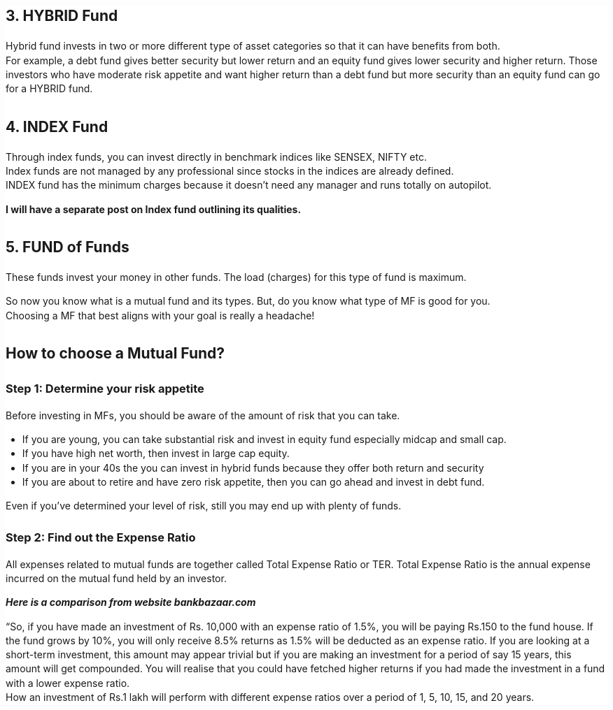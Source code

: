 ## 3. HYBRID Fund
Hybrid fund invests in two or more different type of asset categories so that it can have benefits from both.<br/>
For example, a debt fund gives better security but lower return and an equity fund gives lower security and higher return. Those investors who have moderate risk appetite and want higher return than a debt fund but more security than an equity fund can go for a HYBRID fund.

## 4. INDEX Fund
Through index funds, you can invest directly in benchmark indices like SENSEX, NIFTY etc.<br/>
Index funds are not managed by any professional since stocks in the indices are already defined.<br/>
INDEX fund has the minimum charges because it doesn’t need any manager and runs totally on autopilot.

**I will have a separate post on Index fund outlining its qualities.**

## 5. FUND of Funds
These funds invest your money in other funds. The load (charges) for this type of fund is maximum.

So now you know what is a mutual fund and its types. But, do you know what type of MF is good for you.<br/> 
Choosing a MF that best aligns with your goal is really a headache!

## How to choose a Mutual Fund?
### Step 1: Determine your risk appetite
Before investing in MFs, you should be aware of the amount of risk that you can take.
* If you are young, you can take substantial risk and invest in equity fund especially midcap and small cap.
* If you have high net worth, then invest in large cap equity.
* If you are in your 40s the you can invest in hybrid funds because they offer both return and security
* If you are about to retire and have zero risk appetite, then you can go ahead and invest in debt fund.

Even if you’ve determined your level of risk, still you may end up with plenty of funds.

### Step 2: Find out the Expense Ratio
All expenses related to mutual funds are together called Total Expense Ratio or TER. Total Expense Ratio is the annual expense incurred on the mutual fund held by an investor.<br/>

**_Here is a comparison from website bankbazaar.com_**

“So, if you have made an investment of Rs. 10,000 with an expense ratio of 1.5%, you will be paying Rs.150 to the fund house. If the fund grows by 10%, you will only receive 8.5% returns as 1.5% will be deducted as an expense ratio. If you are looking at a short-term investment, this amount may appear trivial but if you are making an investment for a period of say 15 years, this amount will get compounded. You will realise that you could have fetched higher returns if you had made the investment in a fund with a lower expense ratio.<br/>
How an investment of Rs.1 lakh will perform with different expense ratios over a period of 1, 5, 10, 15, and 20 years.
